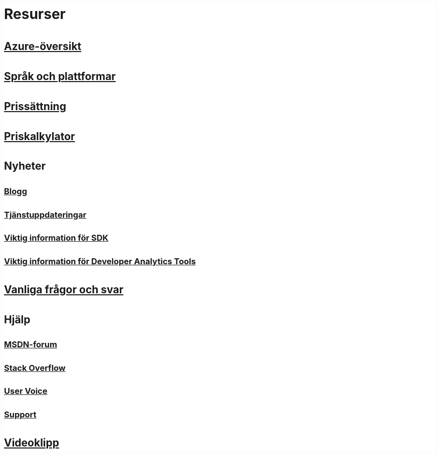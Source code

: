 # Resurser
## [Azure-översikt](https://azure.microsoft.com/roadmap/)

## [Språk och plattformar](app-insights-platforms.md)

## [Prissättning](https://azure.microsoft.com/pricing/details/application-insights/)  
## [Priskalkylator](https://azure.microsoft.com/pricing/calculator/)

## Nyheter

### [Blogg](https://azure.microsoft.com/blog/tag/application-insights/)
### [Tjänstuppdateringar](https://azure.microsoft.com/updates/?product=application-insights) 
### [Viktig information för SDK](app-insights-release-notes.md)
### [Viktig information för Developer Analytics Tools](app-insights-release-notes-vsix.md)

## [Vanliga frågor och svar](app-insights-troubleshoot-faq.md)

## Hjälp
### [MSDN-forum](https://social.msdn.microsoft.com/Forums/azure/home?forum=ApplicationInsights)  
### [Stack Overflow](http://stackoverflow.com/questions/tagged/az-application-insights)
### [User Voice](https://visualstudio.uservoice.com/forums/357324-application-insights)
### [Support](https://azure.microsoft.com/support/)

## [Videoklipp](https://azure.microsoft.com/documentation/videos/index/?services=application-insights)



